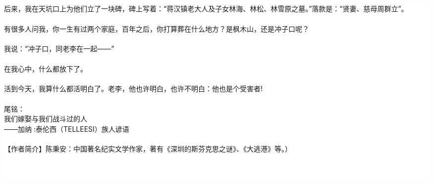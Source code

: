 </div>
 <div>
  后来，我在天坑口上为他们立了一块碑，碑上写着：“蒋汉镇老大人及子女林海、林松、林雪原之墓。”落款是：“贤妻、慈母周群立”。
 </div>
 <div>
  <br/>
 </div>
 <div>
  有很多人问我，你一生有过两个家庭，百年之后，你打算葬在什么地方？是枫木山，还是冲子口呢？
 </div>
 <div>
  <br/>
 </div>
 <div>
  我说：“冲子口，同老李在一起——”
 </div>
 <div>
  <br/>
 </div>
 <div>
  在我心中，什么都放下了。
 </div>
 <div>
  <br/>
 </div>
 <div>
  活到今天，我算什么都活明白了。老李，他也许明白，也许不明白：他也是个受害者!
 </div>
 <div>
  <br/>
 </div>
 <div>
 </div>
 <div>
 </div>
 <div>
  尾铭：
 </div>
 <div>
  我们嫁娶与我们战斗过的人
 </div>
 <div>
  ——加纳 :泰伦西（TELLEESI）族人谚语
 </div>
 <div>
  <br/>
 </div>
 <div>
 </div>
 <div>
  【作者简介】陈秉安：中国著名纪实文学作家，著有《深圳的斯芬克思之谜》、《大逃港》等。）
 </div>
 <div>
  <b>
   <font size="4">
    <br/>
   </font>
  </b>
 </div>
 <div>
  <b>
   <font size="4">
    <br/>
   </font>